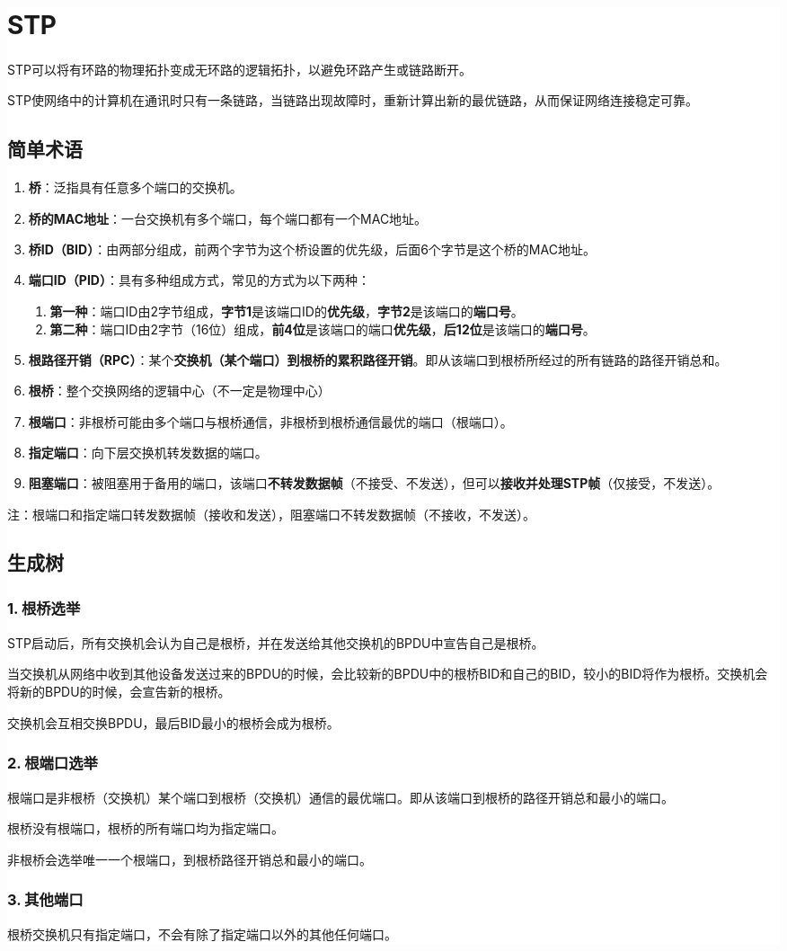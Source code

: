 # STP

STP可以将有环路的物理拓扑变成无环路的逻辑拓扑，以避免环路产生或链路断开。

STP使网络中的计算机在通讯时只有一条链路，当链路出现故障时，重新计算出新的最优链路，从而保证网络连接稳定可靠。



## 简单术语

1. **桥**：泛指具有任意多个端口的交换机。
2. **桥的MAC地址**：一台交换机有多个端口，每个端口都有一个MAC地址。
3. **桥ID（BID）**：由两部分组成，前两个字节为这个桥设置的优先级，后面6个字节是这个桥的MAC地址。
4. **端口ID（PID）**：具有多种组成方式，常见的方式为以下两种：
    1. **第一种**：端口ID由2字节组成，**字节1**是该端口ID的**优先级**，**字节2**是该端口的**端口号**。
    2. **第二种**：端口ID由2字节（16位）组成，**前4位**是该端口的端口**优先级**，**后12位**是该端口的**端口号**。
5. **根路径开销（RPC）**：某个**交换机（某个端口）到根桥的累积路径开销**。即从该端口到根桥所经过的所有链路的路径开销总和。
6. **根桥**：整个交换网络的逻辑中心（不一定是物理中心）

6. **根端口**：非根桥可能由多个端口与根桥通信，非根桥到根桥通信最优的端口（根端口）。

7. **指定端口**：向下层交换机转发数据的端口。

8. **阻塞端口**：被阻塞用于备用的端口，该端口**不转发数据帧**（不接受、不发送），但可以**接收并处理STP帧**（仅接受，不发送）。



注：根端口和指定端口转发数据帧（接收和发送），阻塞端口不转发数据帧（不接收，不发送）。



## 生成树



### 1. 根桥选举

STP启动后，所有交换机会认为自己是根桥，并在发送给其他交换机的BPDU中宣告自己是根桥。

当交换机从网络中收到其他设备发送过来的BPDU的时候，会比较新的BPDU中的根桥BID和自己的BID，较小的BID将作为根桥。交换机会将新的BPDU的时候，会宣告新的根桥。

交换机会互相交换BPDU，最后BID最小的根桥会成为根桥。



### 2. 根端口选举

根端口是非根桥（交换机）某个端口到根桥（交换机）通信的最优端口。即从该端口到根桥的路径开销总和最小的端口。

根桥没有根端口，根桥的所有端口均为指定端口。

非根桥会选举唯一一个根端口，到根桥路径开销总和最小的端口。



### 3. 其他端口

根桥交换机只有指定端口，不会有除了指定端口以外的其他任何端口。

